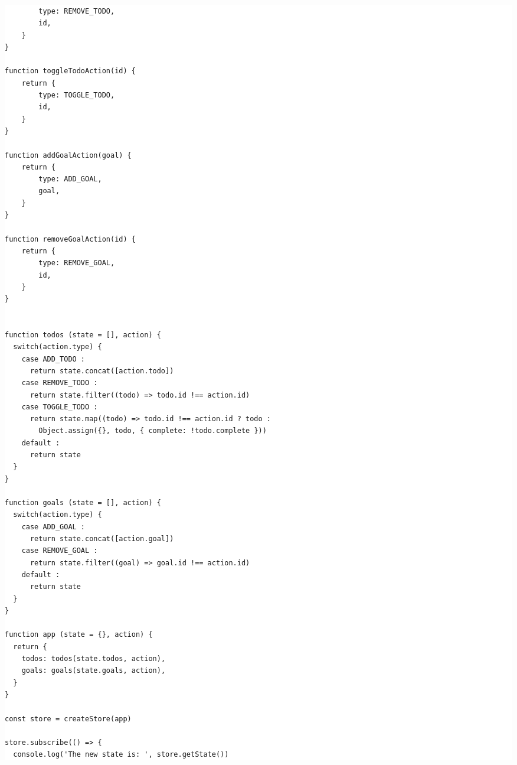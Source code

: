 ```react
        type: REMOVE_TODO,
        id,
    }
}

function toggleTodoAction(id) {
    return {
        type: TOGGLE_TODO,
        id,
    }
}

function addGoalAction(goal) {
    return {
        type: ADD_GOAL,
        goal,
    }
}

function removeGoalAction(id) {
    return {
        type: REMOVE_GOAL,
        id,
    }
}


function todos (state = [], action) {
  switch(action.type) {
    case ADD_TODO :
      return state.concat([action.todo])
    case REMOVE_TODO :
      return state.filter((todo) => todo.id !== action.id)
    case TOGGLE_TODO :
      return state.map((todo) => todo.id !== action.id ? todo :
        Object.assign({}, todo, { complete: !todo.complete }))
    default :
      return state
  }
}

function goals (state = [], action) {
  switch(action.type) {
    case ADD_GOAL :
      return state.concat([action.goal])
    case REMOVE_GOAL :
      return state.filter((goal) => goal.id !== action.id)
    default :
      return state
  }
}

function app (state = {}, action) {
  return {
    todos: todos(state.todos, action),
    goals: goals(state.goals, action),
  }
}

const store = createStore(app)

store.subscribe(() => {
  console.log('The new state is: ', store.getState())
```